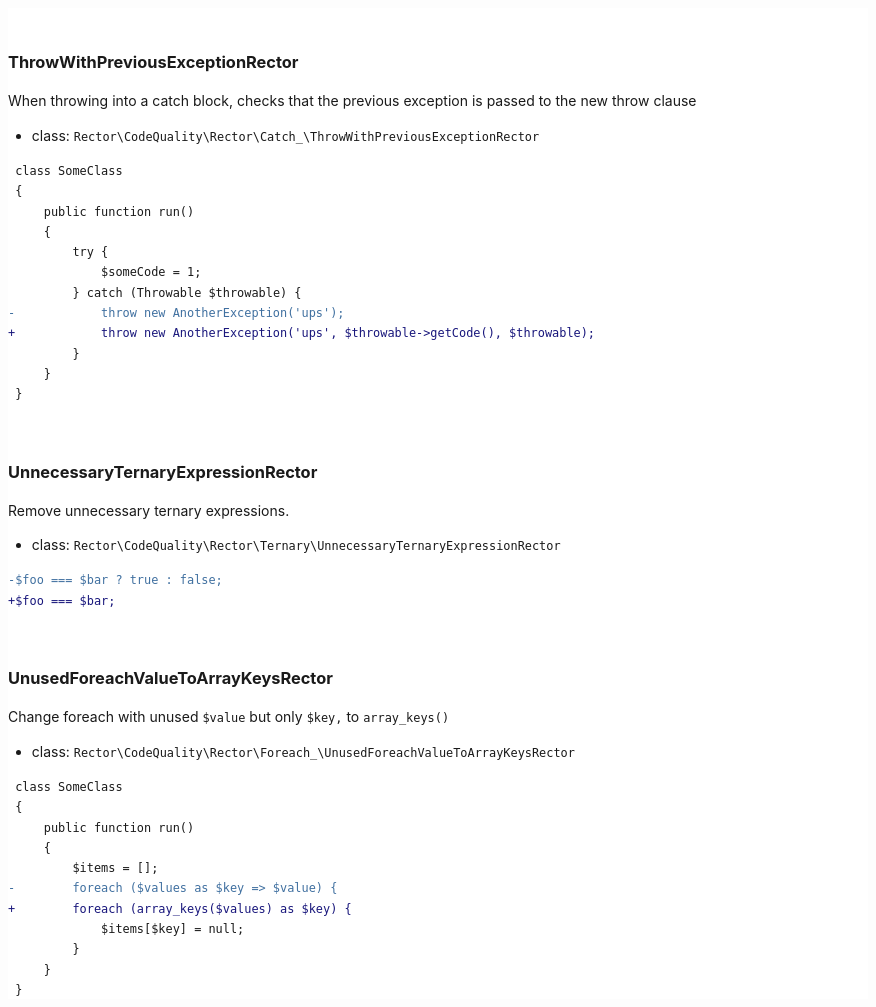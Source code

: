 <br>

### ThrowWithPreviousExceptionRector

When throwing into a catch block, checks that the previous exception is passed to the new throw clause

- class: `Rector\CodeQuality\Rector\Catch_\ThrowWithPreviousExceptionRector`

```diff
 class SomeClass
 {
     public function run()
     {
         try {
             $someCode = 1;
         } catch (Throwable $throwable) {
-            throw new AnotherException('ups');
+            throw new AnotherException('ups', $throwable->getCode(), $throwable);
         }
     }
 }
```

<br>

### UnnecessaryTernaryExpressionRector

Remove unnecessary ternary expressions.

- class: `Rector\CodeQuality\Rector\Ternary\UnnecessaryTernaryExpressionRector`

```diff
-$foo === $bar ? true : false;
+$foo === $bar;
```

<br>

### UnusedForeachValueToArrayKeysRector

Change foreach with unused `$value` but only `$key,` to `array_keys()`

- class: `Rector\CodeQuality\Rector\Foreach_\UnusedForeachValueToArrayKeysRector`

```diff
 class SomeClass
 {
     public function run()
     {
         $items = [];
-        foreach ($values as $key => $value) {
+        foreach (array_keys($values) as $key) {
             $items[$key] = null;
         }
     }
 }
```
